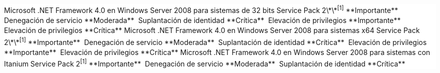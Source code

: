 <td style="border:1px solid black;">
Microsoft .NET Framework 4.0 en Windows Server 2008 para sistemas de 32 bits Service Pack 2\*\*<sup>[1]</sup>
</td>
<td style="border:1px solid black;">
**Importante**   
Denegación de servicio
</td>
<td style="border:1px solid black;">
**Moderada**   
Suplantación de identidad
</td>
<td style="border:1px solid black;">
**Crítica**   
Elevación de privilegios
</td>
<td style="border:1px solid black;">
**Importante**   
Elevación de privilegios
</td>
<td style="border:1px solid black;">
**Crítica**
</td>
</tr>
<tr>
<td style="border:1px solid black;">
Microsoft .NET Framework 4.0 en Windows Server 2008 para sistemas x64 Service Pack 2\*\*<sup>[1]</sup>
</td>
<td style="border:1px solid black;">
**Importante**   
Denegación de servicio
</td>
<td style="border:1px solid black;">
**Moderada**   
Suplantación de identidad
</td>
<td style="border:1px solid black;">
**Crítica**   
Elevación de privilegios
</td>
<td style="border:1px solid black;">
**Importante**   
Elevación de privilegios
</td>
<td style="border:1px solid black;">
**Crítica**
</td>
</tr>
<tr class="alternateRow">
<td style="border:1px solid black;">
Microsoft .NET Framework 4.0 en Windows Server 2008 para sistemas con Itanium Service Pack 2<sup>[1]</sup>
</td>
<td style="border:1px solid black;">
**Importante**   
Denegación de servicio
</td>
<td style="border:1px solid black;">
**Moderada**   
Suplantación de identidad
</td>
<td style="border:1px solid black;">
**Crítica**   
